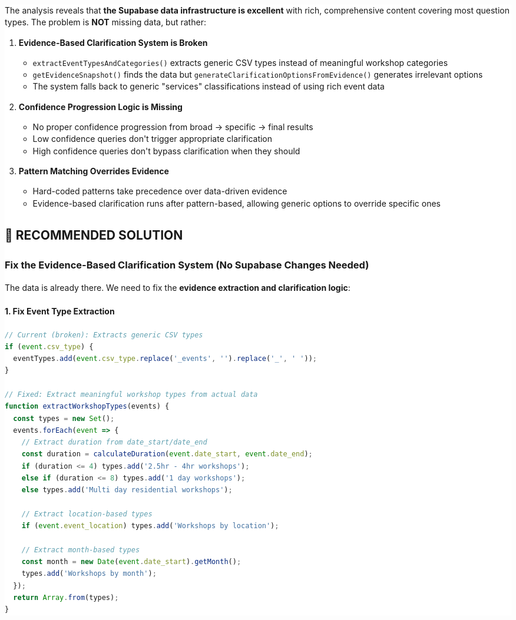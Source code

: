 The analysis reveals that **the Supabase data infrastructure is excellent** with rich, comprehensive content covering most question types. The problem is **NOT** missing data, but rather:

1. **Evidence-Based Clarification System is Broken**
   - `extractEventTypesAndCategories()` extracts generic CSV types instead of meaningful workshop categories
   - `getEvidenceSnapshot()` finds the data but `generateClarificationOptionsFromEvidence()` generates irrelevant options
   - The system falls back to generic "services" classifications instead of using rich event data

2. **Confidence Progression Logic is Missing**
   - No proper confidence progression from broad → specific → final results
   - Low confidence queries don't trigger appropriate clarification
   - High confidence queries don't bypass clarification when they should

3. **Pattern Matching Overrides Evidence**
   - Hard-coded patterns take precedence over data-driven evidence
   - Evidence-based clarification runs after pattern-based, allowing generic options to override specific ones

## 🎯 **RECOMMENDED SOLUTION**

### **Fix the Evidence-Based Clarification System (No Supabase Changes Needed)**

The data is already there. We need to fix the **evidence extraction and clarification logic**:

#### **1. Fix Event Type Extraction**
```javascript
// Current (broken): Extracts generic CSV types
if (event.csv_type) {
  eventTypes.add(event.csv_type.replace('_events', '').replace('_', ' '));
}

// Fixed: Extract meaningful workshop types from actual data
function extractWorkshopTypes(events) {
  const types = new Set();
  events.forEach(event => {
    // Extract duration from date_start/date_end
    const duration = calculateDuration(event.date_start, event.date_end);
    if (duration <= 4) types.add('2.5hr - 4hr workshops');
    else if (duration <= 8) types.add('1 day workshops');
    else types.add('Multi day residential workshops');
    
    // Extract location-based types
    if (event.event_location) types.add('Workshops by location');
    
    // Extract month-based types
    const month = new Date(event.date_start).getMonth();
    types.add('Workshops by month');
  });
  return Array.from(types);
}
```

